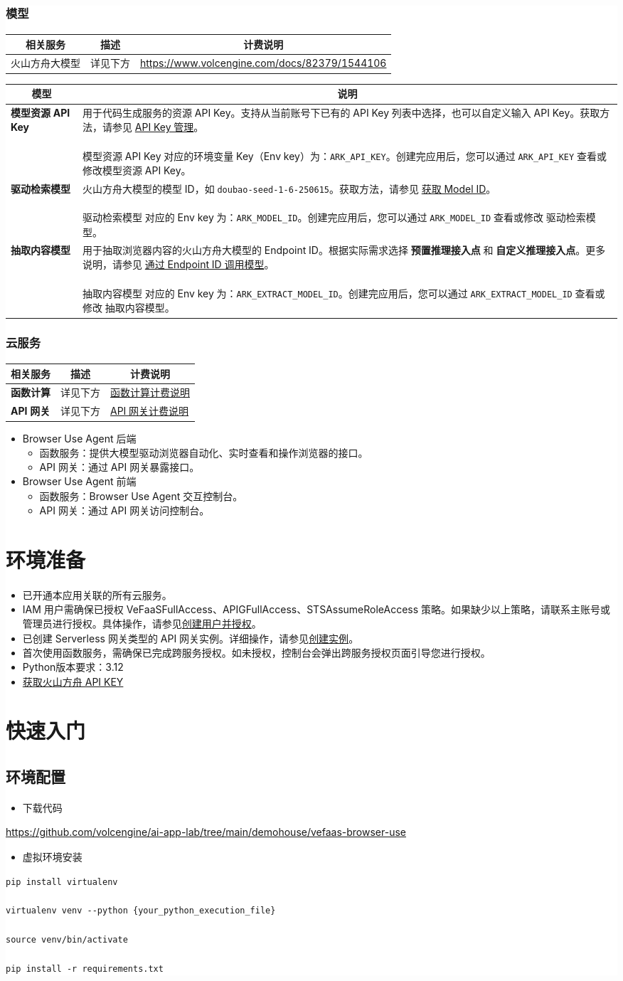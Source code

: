 ### 模型

|相关服务|描述|计费说明|
|---------|---------|---------|
|火山方舟大模型|详见下方|https://www.volcengine.com/docs/82379/1544106|

| 模型            | 说明 |
|-----------------|------|
| **模型资源 API Key** | 用于代码生成服务的资源 API Key。支持从当前账号下已有的 API Key 列表中选择，也可以自定义输入 API Key。获取方法，请参见 [API Key 管理](#)。<br><br>模型资源 API Key 对应的环境变量 Key（Env key）为：`ARK_API_KEY`。创建完应用后，您可以通过 `ARK_API_KEY` 查看或修改模型资源 API Key。 |
| **驱动检索模型** | 火山方舟大模型的模型 ID，如 `doubao-seed-1-6-250615`。获取方法，请参见 [获取 Model ID](#)。<br><br>驱动检索模型 对应的 Env key 为：`ARK_MODEL_ID`。创建完应用后，您可以通过 `ARK_MODEL_ID` 查看或修改 驱动检索模型。 |
| **抽取内容模型** | 用于抽取浏览器内容的火山方舟大模型的 Endpoint ID。根据实际需求选择 **预置推理接入点** 和 **自定义推理接入点**。更多说明，请参见 [通过 Endpoint ID 调用模型](#)。<br><br>抽取内容模型 对应的 Env key 为：`ARK_EXTRACT_MODEL_ID`。创建完应用后，您可以通过 `ARK_EXTRACT_MODEL_ID` 查看或修改 抽取内容模型。 |

### 云服务

| 相关服务 | 描述     | 计费说明 |
|----------|----------|----------|
| **函数计算** | 详见下方 | [函数计算计费说明](https://www.volcengine.com/docs/6662/107454) |
| **API 网关** | 详见下方 | [API 网关计费说明](https://www.volcengine.com/docs/6569/185249) |


- Browser Use Agent 后端
  - 函数服务：提供大模型驱动浏览器自动化、实时查看和操作浏览器的接口。
  - API 网关：通过 API 网关暴露接口。
- Browser Use Agent 前端
  - 函数服务：Browser Use Agent 交互控制台。
  - API 网关：通过 API 网关访问控制台。

# 环境准备
- 已开通本应用关联的所有云服务。
- IAM 用户需确保已授权 VeFaaSFullAccess、APIGFullAccess、STSAssumeRoleAccess 策略。如果缺少以上策略，请联系主账号或管理员进行授权。具体操作，请参见[创建用户并授权](https://www.volcengine.com/docs/6257/94013)。
- 已创建 Serverless 网关类型的 API 网关实例。详细操作，请参见[创建实例](https://www.volcengine.com/docs/6569/85693)。
- 首次使用函数服务，需确保已完成跨服务授权。如未授权，控制台会弹出跨服务授权页面引导您进行授权。
- Python版本要求：3.12
- [获取火山方舟 API KEY](https://www.volcengine.com/docs/82379/1298459#api-key-%E7%AD%BE%E5%90%8D%E9%89%B4%E6%9D%83)

# 快速入门

## 环境配置
- 下载代码

https://github.com/volcengine/ai-app-lab/tree/main/demohouse/vefaas-browser-use

- 虚拟环境安装

```shell
pip install virtualenv

virtualenv venv --python {your_python_execution_file}

source venv/bin/activate

pip install -r requirements.txt
```
